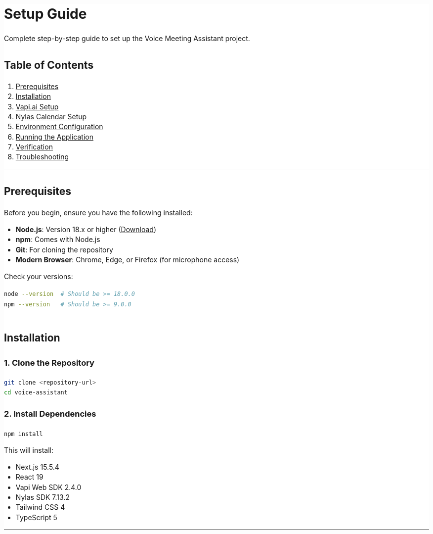 # Setup Guide

Complete step-by-step guide to set up the Voice Meeting Assistant project.

## Table of Contents

1. [Prerequisites](#prerequisites)
2. [Installation](#installation)
3. [Vapi.ai Setup](#vapiai-setup)
4. [Nylas Calendar Setup](#nylas-calendar-setup)
5. [Environment Configuration](#environment-configuration)
6. [Running the Application](#running-the-application)
7. [Verification](#verification)
8. [Troubleshooting](#troubleshooting)

---

## Prerequisites

Before you begin, ensure you have the following installed:

- **Node.js**: Version 18.x or higher ([Download](https://nodejs.org/))
- **npm**: Comes with Node.js
- **Git**: For cloning the repository
- **Modern Browser**: Chrome, Edge, or Firefox (for microphone access)

Check your versions:

```bash
node --version  # Should be >= 18.0.0
npm --version   # Should be >= 9.0.0
```

---

## Installation

### 1. Clone the Repository

```bash
git clone <repository-url>
cd voice-assistant
```

### 2. Install Dependencies

```bash
npm install
```

This will install:

- Next.js 15.5.4
- React 19
- Vapi Web SDK 2.4.0
- Nylas SDK 7.13.2
- Tailwind CSS 4
- TypeScript 5

---
